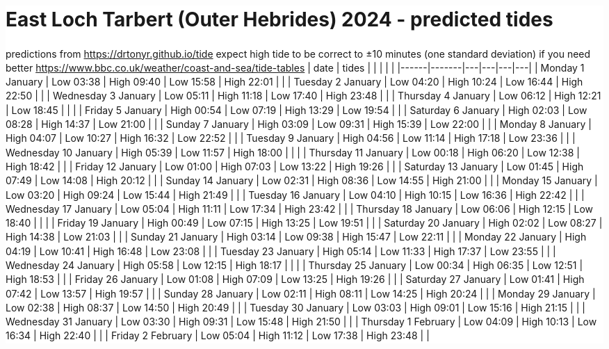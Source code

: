 # East Loch Tarbert (Outer Hebrides) 2024 - predicted tides
predictions from https://drtonyr.github.io/tide
expect high tide to be correct to ±10 minutes (one standard deviation)
if you need better https://www.bbc.co.uk/weather/coast-and-sea/tide-tables
| date | tides |   |   |   |   |
|------|-------|---|---|---|---|
| Monday 1 January | Low 03:38 | High 09:40 | Low 15:58 | High 22:01 |  |
| Tuesday 2 January | Low 04:20 | High 10:24 | Low 16:44 | High 22:50 |  |
| Wednesday 3 January | Low 05:11 | High 11:18 | Low 17:40 | High 23:48 |  |
| Thursday 4 January | Low 06:12 | High 12:21 | Low 18:45 |  |  |
| Friday 5 January | High 00:54 | Low 07:19 | High 13:29 | Low 19:54 |  |
| Saturday 6 January | High 02:03 | Low 08:28 | High 14:37 | Low 21:00 |  |
| Sunday 7 January | High 03:09 | Low 09:31 | High 15:39 | Low 22:00 |  |
| Monday 8 January | High 04:07 | Low 10:27 | High 16:32 | Low 22:52 |  |
| Tuesday 9 January | High 04:56 | Low 11:14 | High 17:18 | Low 23:36 |  |
| Wednesday 10 January | High 05:39 | Low 11:57 | High 18:00 |  |  |
| Thursday 11 January | Low 00:18 | High 06:20 | Low 12:38 | High 18:42 |  |
| Friday 12 January | Low 01:00 | High 07:03 | Low 13:22 | High 19:26 |  |
| Saturday 13 January | Low 01:45 | High 07:49 | Low 14:08 | High 20:12 |  |
| Sunday 14 January | Low 02:31 | High 08:36 | Low 14:55 | High 21:00 |  |
| Monday 15 January | Low 03:20 | High 09:24 | Low 15:44 | High 21:49 |  |
| Tuesday 16 January | Low 04:10 | High 10:15 | Low 16:36 | High 22:42 |  |
| Wednesday 17 January | Low 05:04 | High 11:11 | Low 17:34 | High 23:42 |  |
| Thursday 18 January | Low 06:06 | High 12:15 | Low 18:40 |  |  |
| Friday 19 January | High 00:49 | Low 07:15 | High 13:25 | Low 19:51 |  |
| Saturday 20 January | High 02:02 | Low 08:27 | High 14:38 | Low 21:03 |  |
| Sunday 21 January | High 03:14 | Low 09:38 | High 15:47 | Low 22:11 |  |
| Monday 22 January | High 04:19 | Low 10:41 | High 16:48 | Low 23:08 |  |
| Tuesday 23 January | High 05:14 | Low 11:33 | High 17:37 | Low 23:55 |  |
| Wednesday 24 January | High 05:58 | Low 12:15 | High 18:17 |  |  |
| Thursday 25 January | Low 00:34 | High 06:35 | Low 12:51 | High 18:53 |  |
| Friday 26 January | Low 01:08 | High 07:09 | Low 13:25 | High 19:26 |  |
| Saturday 27 January | Low 01:41 | High 07:42 | Low 13:57 | High 19:57 |  |
| Sunday 28 January | Low 02:11 | High 08:11 | Low 14:25 | High 20:24 |  |
| Monday 29 January | Low 02:38 | High 08:37 | Low 14:50 | High 20:49 |  |
| Tuesday 30 January | Low 03:03 | High 09:01 | Low 15:16 | High 21:15 |  |
| Wednesday 31 January | Low 03:30 | High 09:31 | Low 15:48 | High 21:50 |  |
| Thursday 1 February | Low 04:09 | High 10:13 | Low 16:34 | High 22:40 |  |
| Friday 2 February | Low 05:04 | High 11:12 | Low 17:38 | High 23:48 |  |